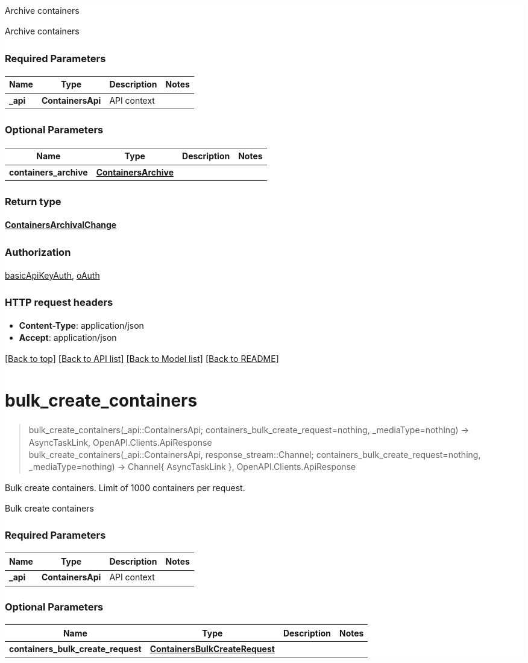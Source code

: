 Archive containers

Archive containers

### Required Parameters

Name | Type | Description  | Notes
------------- | ------------- | ------------- | -------------
 **_api** | **ContainersApi** | API context | 

### Optional Parameters

Name | Type | Description  | Notes
------------- | ------------- | ------------- | -------------
 **containers_archive** | [**ContainersArchive**](ContainersArchive.md)|  | 

### Return type

[**ContainersArchivalChange**](ContainersArchivalChange.md)

### Authorization

[basicApiKeyAuth](../README.md#basicApiKeyAuth), [oAuth](../README.md#oAuth)

### HTTP request headers

 - **Content-Type**: application/json
 - **Accept**: application/json

[[Back to top]](#) [[Back to API list]](../README.md#api-endpoints) [[Back to Model list]](../README.md#models) [[Back to README]](../README.md)

# **bulk_create_containers**
> bulk_create_containers(_api::ContainersApi; containers_bulk_create_request=nothing, _mediaType=nothing) -> AsyncTaskLink, OpenAPI.Clients.ApiResponse <br/>
> bulk_create_containers(_api::ContainersApi, response_stream::Channel; containers_bulk_create_request=nothing, _mediaType=nothing) -> Channel{ AsyncTaskLink }, OpenAPI.Clients.ApiResponse

Bulk create containers. Limit of 1000 containers per request.

Bulk create containers

### Required Parameters

Name | Type | Description  | Notes
------------- | ------------- | ------------- | -------------
 **_api** | **ContainersApi** | API context | 

### Optional Parameters

Name | Type | Description  | Notes
------------- | ------------- | ------------- | -------------
 **containers_bulk_create_request** | [**ContainersBulkCreateRequest**](ContainersBulkCreateRequest.md)|  | 
